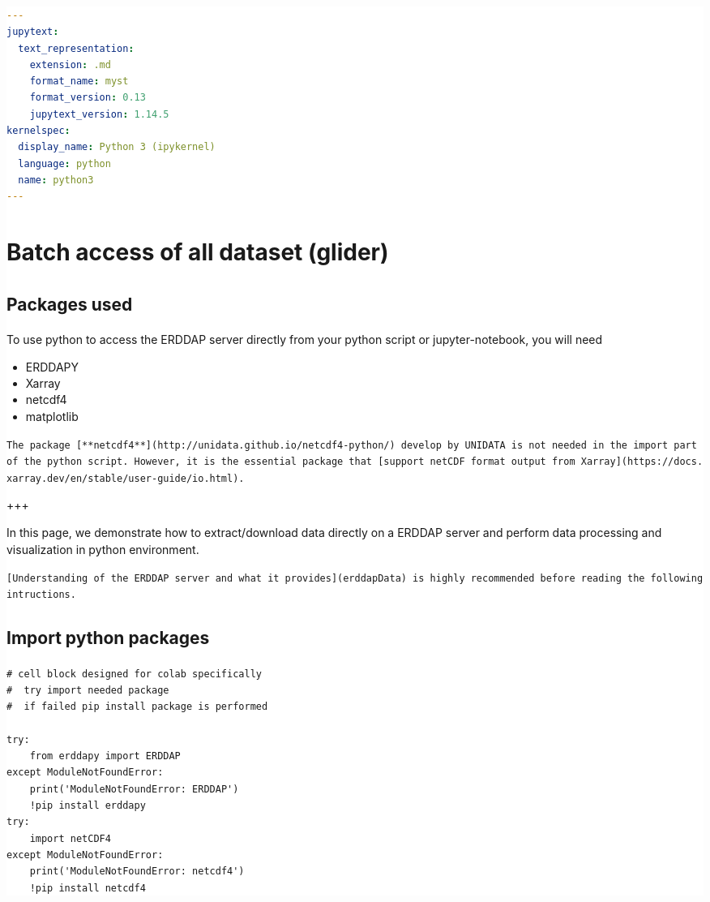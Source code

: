 ```yaml
---
jupytext:
  text_representation:
    extension: .md
    format_name: myst
    format_version: 0.13
    jupytext_version: 1.14.5
kernelspec:
  display_name: Python 3 (ipykernel)
  language: python
  name: python3
---
```


Batch access of all dataset (glider)
===

## Packages used
To use python to access the ERDDAP server directly from your python script or jupyter-notebook, you will need
- ERDDAPY
- Xarray
- netcdf4 
- matplotlib

```{note}
The package [**netcdf4**](http://unidata.github.io/netcdf4-python/) develop by UNIDATA is not needed in the import part of the python script. However, it is the essential package that [support netCDF format output from Xarray](https://docs.xarray.dev/en/stable/user-guide/io.html).
```

+++

In this page, we demonstrate how to extract/download data directly on a ERDDAP server and perform data processing and visualization in python environment. 

```{tip}
[Understanding of the ERDDAP server and what it provides](erddapData) is highly recommended before reading the following intructions.
```

## Import python packages

```{code-cell} ipython3
# cell block designed for colab specifically
#  try import needed package
#  if failed pip install package is performed

try:
    from erddapy import ERDDAP
except ModuleNotFoundError:
    print('ModuleNotFoundError: ERDDAP')
    !pip install erddapy
try:
    import netCDF4
except ModuleNotFoundError:
    print('ModuleNotFoundError: netcdf4')
    !pip install netcdf4
```
